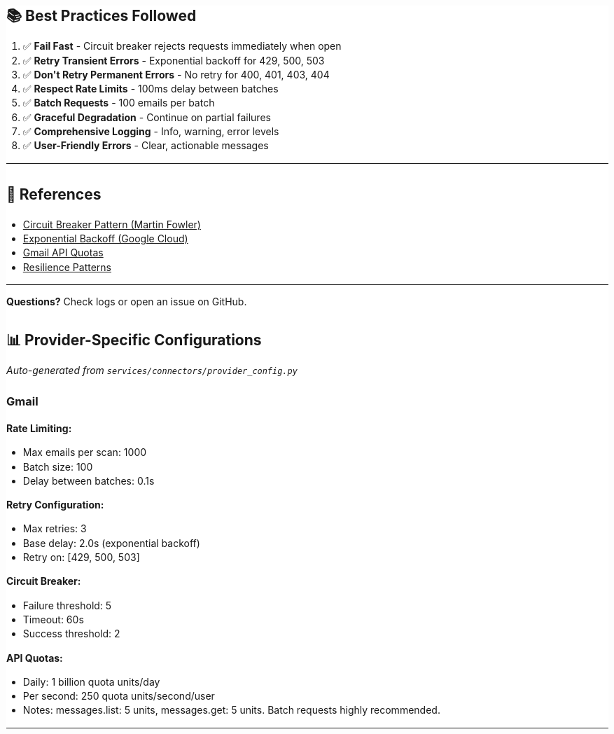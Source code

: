 
## 📚 Best Practices Followed

1. ✅ **Fail Fast** - Circuit breaker rejects requests immediately when open
2. ✅ **Retry Transient Errors** - Exponential backoff for 429, 500, 503
3. ✅ **Don't Retry Permanent Errors** - No retry for 400, 401, 403, 404
4. ✅ **Respect Rate Limits** - 100ms delay between batches
5. ✅ **Batch Requests** - 100 emails per batch
6. ✅ **Graceful Degradation** - Continue on partial failures
7. ✅ **Comprehensive Logging** - Info, warning, error levels
8. ✅ **User-Friendly Errors** - Clear, actionable messages

---

## 🔗 References

- [Circuit Breaker Pattern (Martin Fowler)](https://martinfowler.com/bliki/CircuitBreaker.html)
- [Exponential Backoff (Google Cloud)](https://cloud.google.com/iot/docs/how-tos/exponential-backoff)
- [Gmail API Quotas](https://developers.google.com/gmail/api/reference/quota)
- [Resilience Patterns](https://docs.microsoft.com/en-us/azure/architecture/patterns/category/resiliency)

---

**Questions?** Check logs or open an issue on GitHub.
## 📊 Provider-Specific Configurations

_Auto-generated from `services/connectors/provider_config.py`_

### **Gmail**

**Rate Limiting:**
- Max emails per scan: 1000
- Batch size: 100
- Delay between batches: 0.1s

**Retry Configuration:**
- Max retries: 3
- Base delay: 2.0s (exponential backoff)
- Retry on: [429, 500, 503]

**Circuit Breaker:**
- Failure threshold: 5
- Timeout: 60s
- Success threshold: 2

**API Quotas:**
- Daily: 1 billion quota units/day
- Per second: 250 quota units/second/user
- Notes: messages.list: 5 units, messages.get: 5 units. Batch requests highly recommended.

---

